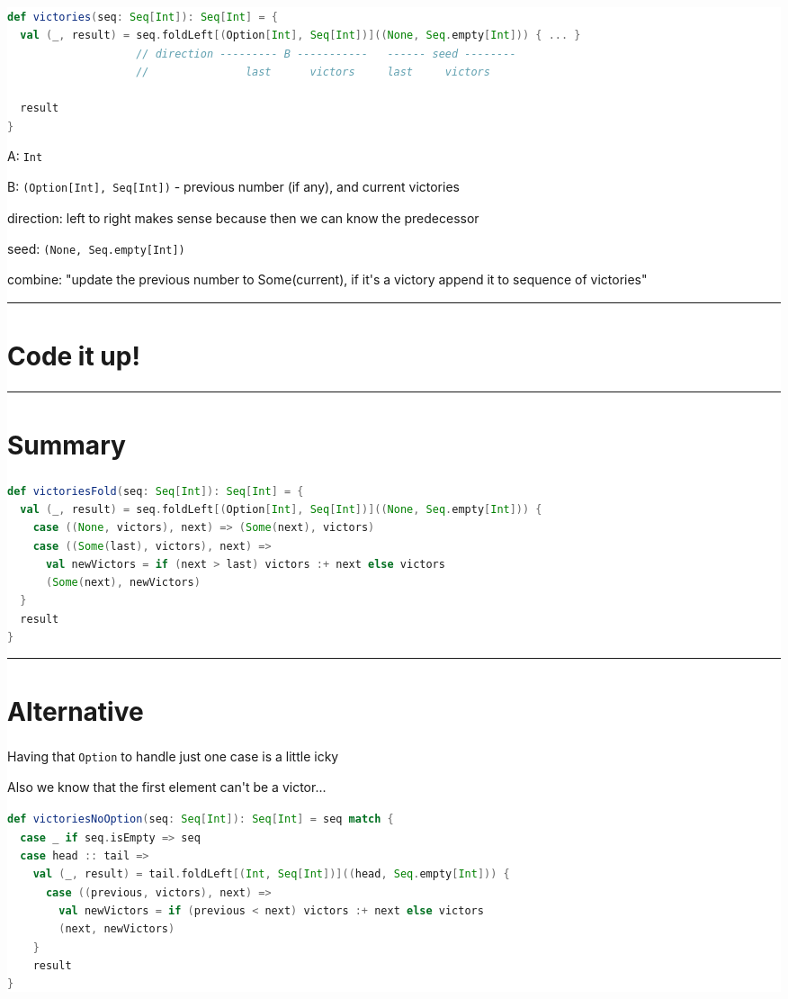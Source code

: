 ```scala
def victories(seq: Seq[Int]): Seq[Int] = {
  val (_, result) = seq.foldLeft[(Option[Int], Seq[Int])]((None, Seq.empty[Int])) { ... }
                    // direction --------- B -----------   ------ seed --------
                    //               last      victors     last     victors

  result
}
```

A: `Int`

B: `(Option[Int], Seq[Int])` - previous number (if any), and current victories

direction: left to right makes sense because then we can know the predecessor

seed: `(None, Seq.empty[Int])`

combine: "update the previous number to Some(current), if it's a victory append it to sequence of victories"

---

# Code it up!

---

# Summary

```scala
def victoriesFold(seq: Seq[Int]): Seq[Int] = {
  val (_, result) = seq.foldLeft[(Option[Int], Seq[Int])]((None, Seq.empty[Int])) {
    case ((None, victors), next) => (Some(next), victors)
    case ((Some(last), victors), next) =>
      val newVictors = if (next > last) victors :+ next else victors
      (Some(next), newVictors)
  }
  result
}
```

---

# Alternative

Having that `Option` to handle just one case is a little icky

Also we know that the first element can't be a victor...

```scala
def victoriesNoOption(seq: Seq[Int]): Seq[Int] = seq match {
  case _ if seq.isEmpty => seq
  case head :: tail =>
    val (_, result) = tail.foldLeft[(Int, Seq[Int])]((head, Seq.empty[Int])) {
      case ((previous, victors), next) =>
        val newVictors = if (previous < next) victors :+ next else victors
        (next, newVictors)
    }
    result
}
```
